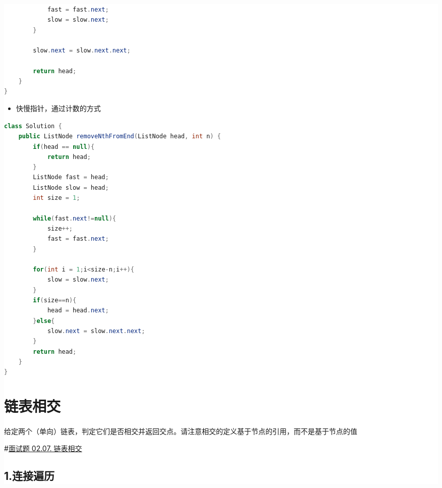 ```java
            fast = fast.next;
            slow = slow.next;
        }

        slow.next = slow.next.next;
    
        return head;
    }
}
```

- 快慢指针，通过计数的方式

```java
class Solution {
    public ListNode removeNthFromEnd(ListNode head, int n) {
        if(head == null){
            return head;
        }
        ListNode fast = head;
        ListNode slow = head;
        int size = 1;

        while(fast.next!=null){
            size++;
            fast = fast.next;
        }

        for(int i = 1;i<size-n;i++){
            slow = slow.next;
        }
        if(size==n){
            head = head.next;
        }else{
            slow.next = slow.next.next;
        }
        return head;
    }
}
```





# 链表相交

给定两个（单向）链表，判定它们是否相交并返回交点。请注意相交的定义基于节点的引用，而不是基于节点的值



#[面试题 02.07. 链表相交](https://leetcode-cn.com/problems/intersection-of-two-linked-lists-lcci/)

## 1.连接遍历
